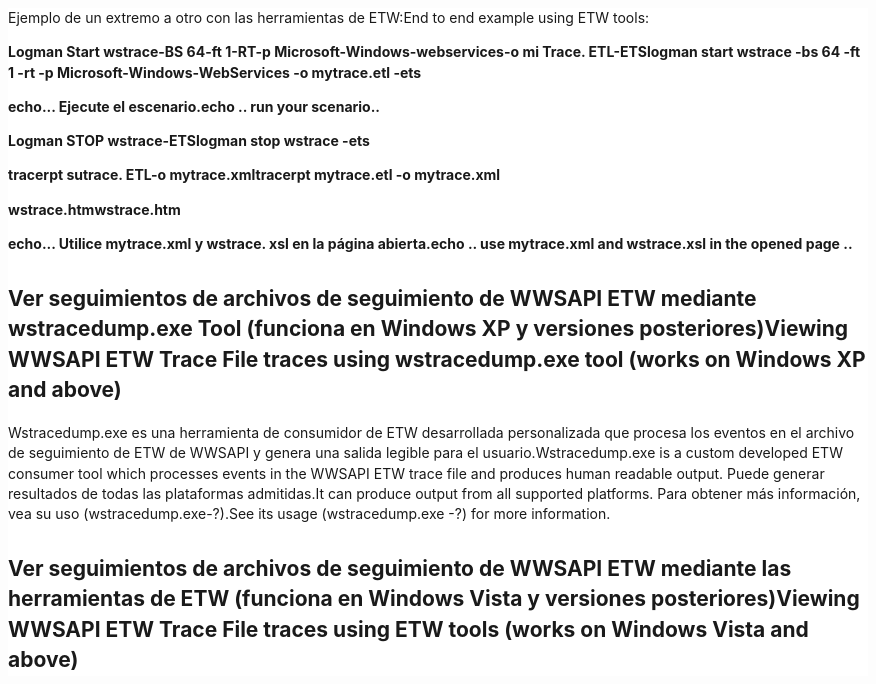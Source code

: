<span data-ttu-id="900bb-205">Ejemplo de un extremo a otro con las herramientas de ETW:</span><span class="sxs-lookup"><span data-stu-id="900bb-205">End to end example using ETW tools:</span></span>

<span data-ttu-id="900bb-206">**Logman Start wstrace-BS 64-ft 1-RT-p Microsoft-Windows-webservices-o mi Trace. ETL-ETS**</span><span class="sxs-lookup"><span data-stu-id="900bb-206">**logman start wstrace -bs 64 -ft 1 -rt -p Microsoft-Windows-WebServices -o mytrace.etl -ets**</span></span>

<span data-ttu-id="900bb-207">**echo... Ejecute el escenario.**</span><span class="sxs-lookup"><span data-stu-id="900bb-207">**echo .. run your scenario..**</span></span>

<span data-ttu-id="900bb-208">**Logman STOP wstrace-ETS**</span><span class="sxs-lookup"><span data-stu-id="900bb-208">**logman stop wstrace -ets**</span></span>

<span data-ttu-id="900bb-209">**tracerpt sutrace. ETL-o mytrace.xml**</span><span class="sxs-lookup"><span data-stu-id="900bb-209">**tracerpt mytrace.etl -o mytrace.xml**</span></span>

<span data-ttu-id="900bb-210">**wstrace.htm**</span><span class="sxs-lookup"><span data-stu-id="900bb-210">**wstrace.htm**</span></span>

<span data-ttu-id="900bb-211">**echo... Utilice mytrace.xml y wstrace. xsl en la página abierta.**</span><span class="sxs-lookup"><span data-stu-id="900bb-211">**echo .. use mytrace.xml and wstrace.xsl in the opened page ..**</span></span>

## <a name="viewing-wwsapi-etw-trace-file-traces-using-wstracedumpexe-tool-works-on-windows-xp-and-above"></a><span data-ttu-id="900bb-212">Ver seguimientos de archivos de seguimiento de WWSAPI ETW mediante wstracedump.exe Tool (funciona en Windows XP y versiones posteriores)</span><span class="sxs-lookup"><span data-stu-id="900bb-212">Viewing WWSAPI ETW Trace File traces using wstracedump.exe tool (works on Windows XP and above)</span></span>

<span data-ttu-id="900bb-213">Wstracedump.exe es una herramienta de consumidor de ETW desarrollada personalizada que procesa los eventos en el archivo de seguimiento de ETW de WWSAPI y genera una salida legible para el usuario.</span><span class="sxs-lookup"><span data-stu-id="900bb-213">Wstracedump.exe is a custom developed ETW consumer tool which processes events in the WWSAPI ETW trace file and produces human readable output.</span></span> <span data-ttu-id="900bb-214">Puede generar resultados de todas las plataformas admitidas.</span><span class="sxs-lookup"><span data-stu-id="900bb-214">It can produce output from all supported platforms.</span></span> <span data-ttu-id="900bb-215">Para obtener más información, vea su uso (wstracedump.exe-?).</span><span class="sxs-lookup"><span data-stu-id="900bb-215">See its usage (wstracedump.exe -?) for more information.</span></span>

## <a name="viewing-wwsapi-etw-trace-file-traces-using-etw-tools-works-on-windows-vista-and-above"></a><span data-ttu-id="900bb-216">Ver seguimientos de archivos de seguimiento de WWSAPI ETW mediante las herramientas de ETW (funciona en Windows Vista y versiones posteriores)</span><span class="sxs-lookup"><span data-stu-id="900bb-216">Viewing WWSAPI ETW Trace File traces using ETW tools (works on Windows Vista and above)</span></span>
